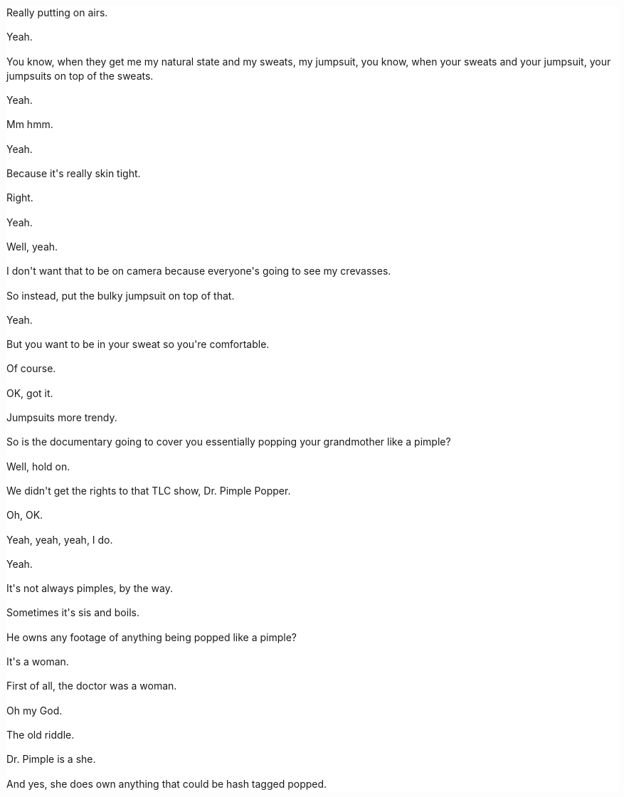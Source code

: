 Really putting on airs.

Yeah.

You know, when they get me my natural state and my sweats, my jumpsuit, you know, when your sweats and your jumpsuit, your jumpsuits on top of the sweats.

Yeah.

Mm hmm.

Yeah.

Because it's really skin tight.

Right.

Yeah.

Well, yeah.

I don't want that to be on camera because everyone's going to see my crevasses.

So instead, put the bulky jumpsuit on top of that.

Yeah.

But you want to be in your sweat so you're comfortable.

Of course.

OK, got it.

Jumpsuits more trendy.

So is the documentary going to cover you essentially popping your grandmother like a pimple?

Well, hold on.

We didn't get the rights to that TLC show, Dr. Pimple Popper.

Oh, OK.

Yeah, yeah, yeah, I do.

Yeah.

It's not always pimples, by the way.

Sometimes it's sis and boils.

He owns any footage of anything being popped like a pimple?

It's a woman.

First of all, the doctor was a woman.

Oh my God.

The old riddle.

Dr. Pimple is a she.

And yes, she does own anything that could be hash tagged popped.
